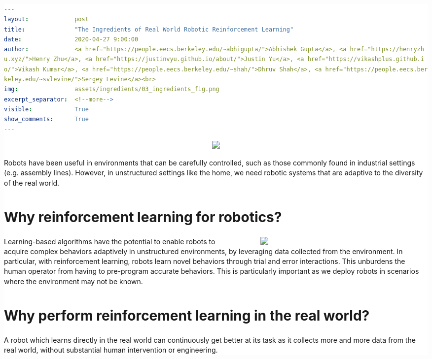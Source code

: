 ```yaml
---
layout:             post
title:              "The Ingredients of Real World Robotic Reinforcement Learning"
date:               2020-04-27 9:00:00
author:             <a href="https://people.eecs.berkeley.edu/~abhigupta/">Abhishek Gupta</a>, <a href="https://henryzhu.xyz/">Henry Zhu</a>, <a href="https://justinvyu.github.io/about/">Justin Yu</a>, <a href="https://vikashplus.github.io/">Vikash Kumar</a>, <a href="https://people.eecs.berkeley.edu/~shah/">Dhruv Shah</a>, <a href="https://people.eecs.berkeley.edu/~svlevine/">Sergey Levine</a><br>
img:                assets/ingredients/03_ingredients_fig.png
excerpt_separator:  <!--more-->
visible:            True
show_comments:      True
---
```



<meta name="twitter:title" content="The Ingredients of Real World Robotic Reinforcement Learning">
<meta name="twitter:card" content="summary_image">
<meta name="twitter:image" content="https://bair.berkeley.edu/static/blog/ingredients/03_ingredients_fig.png">

<p style="text-align:center;">
<img src="https://bair.berkeley.edu/static/blog/ingredients/00_teaser_fig_fixed.gif" width="">
<br />
</p>

Robots have been useful in environments that can be carefully controlled, such
as those commonly found in industrial settings (e.g. assembly lines). However,
in unstructured settings like the home, we need robotic systems that are
adaptive to the diversity of the real world.



# Why reinforcement learning for robotics?

<img src="https://bair.berkeley.edu/static/blog/ingredients/01_RL_fig.png" width="300" hspace="40" align="right">

Learning-based algorithms have the potential to enable robots to acquire
complex behaviors adaptively in unstructured environments, by leveraging data
collected from the environment. In particular, with reinforcement learning,
robots learn novel behaviors through trial and error interactions. This
unburdens the human operator from having to pre-program accurate behaviors.
This is particularly important as we deploy robots in scenarios where the
environment may not be known.

# Why perform reinforcement learning in the real world?

A robot which learns directly in the real world can continuously get better at
its task as it collects more and more data from the real world, without
substantial human intervention or engineering.
